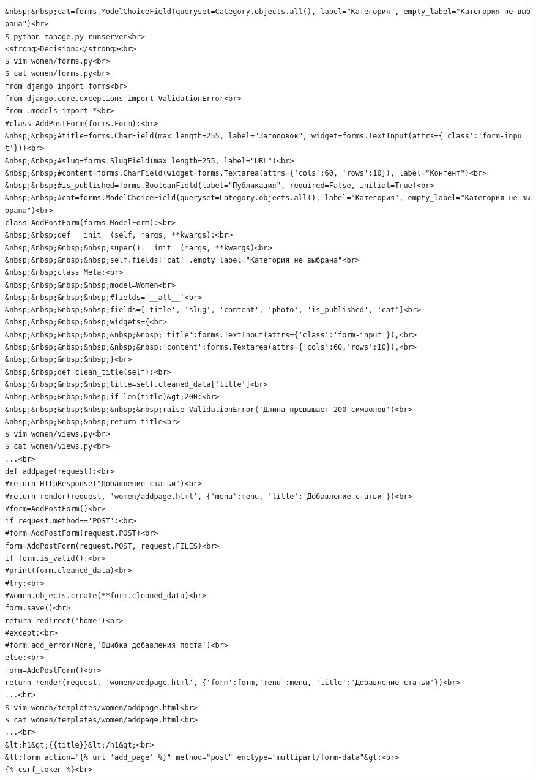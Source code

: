     &nbsp;&nbsp;cat=forms.ModelChoiceField(queryset=Category.objects.all(), label="Категория", empty_label="Категория не выбрана")<br>
    $ python manage.py runserver<br>
    <strong>Decision:</strong><br>
    $ vim women/forms.py<br>
    $ cat women/forms.py<br>
    from django import forms<br>
    from django.core.exceptions import ValidationError<br>
    from .models import *<br>
    #class AddPostForm(forms.Form):<br>
    &nbsp;&nbsp;#title=forms.CharField(max_length=255, label="Заголовок", widget=forms.TextInput(attrs={'class':'form-input'}))<br>
    &nbsp;&nbsp;#slug=forms.SlugField(max_length=255, label="URL")<br>
    &nbsp;&nbsp;#content=forms.CharField(widget=forms.Textarea(attrs={'cols':60, 'rows':10}), label="Контент")<br>
    &nbsp;&nbsp;#is_published=forms.BooleanField(label="Публикация", required=False, initial=True)<br>
    &nbsp;&nbsp;#cat=forms.ModelChoiceField(queryset=Category.objects.all(), label="Категория", empty_label="Категория не выбрана")<br>
    class AddPostForm(forms.ModelForm):<br>
    &nbsp;&nbsp;def __init__(self, *args, **kwargs):<br>
    &nbsp;&nbsp;&nbsp;&nbsp;super().__init__(*args, **kwargs)<br>
    &nbsp;&nbsp;&nbsp;&nbsp;self.fields['cat'].empty_label="Категория не выбрана"<br>
    &nbsp;&nbsp;class Meta:<br>
    &nbsp;&nbsp;&nbsp;&nbsp;model=Women<br>
    &nbsp;&nbsp;&nbsp;&nbsp;#fields='__all__'<br>
    &nbsp;&nbsp;&nbsp;&nbsp;fields=['title', 'slug', 'content', 'photo', 'is_published', 'cat']<br>
    &nbsp;&nbsp;&nbsp;&nbsp;widgets={<br>
    &nbsp;&nbsp;&nbsp;&nbsp;&nbsp;&nbsp;'title':forms.TextInput(attrs={'class':'form-input'}),<br>
    &nbsp;&nbsp;&nbsp;&nbsp;&nbsp;&nbsp;'content':forms.Textarea(attrs={'cols':60,'rows':10}),<br>
    &nbsp;&nbsp;&nbsp;&nbsp;}<br>
    &nbsp;&nbsp;def clean_title(self):<br>
    &nbsp;&nbsp;&nbsp;&nbsp;title=self.cleaned_data['title']<br>
    &nbsp;&nbsp;&nbsp;&nbsp;if len(title)&gt;200:<br>
    &nbsp;&nbsp;&nbsp;&nbsp;&nbsp;&nbsp;raise ValidationError('Длина превышает 200 символов')<br>
    &nbsp;&nbsp;&nbsp;&nbsp;return title<br>
    $ vim women/views.py<br>
    $ cat women/views.py<br>
    ...<br>
    def addpage(request):<br>
    #return HttpResponse("Добавление статьи")<br>
    #return render(request, 'women/addpage.html', {'menu':menu, 'title':'Добавление статьи'})<br>
    #form=AddPostForm()<br>
    if request.method=='POST':<br>
    #form=AddPostForm(request.POST)<br>
    form=AddPostForm(request.POST, request.FILES)<br>
    if form.is_valid():<br>
    #print(form.cleaned_data)<br>
    #try:<br>
    #Women.objects.create(**form.cleaned_data)<br>
    form.save()<br>
    return redirect('home')<br>
    #except:<br>
    #form.add_error(None,'Ошибка добавления поста')<br>
    else:<br>
    form=AddPostForm()<br>
    return render(request, 'women/addpage.html', {'form':form,'menu':menu, 'title':'Добавление статьи'})<br>
    ...<br>
    $ vim women/templates/women/addpage.html<br>
    $ cat women/templates/women/addpage.html<br>
    ...<br>
    &lt;h1&gt;{{title}}&lt;/h1&gt;<br>
    &lt;form action="{% url 'add_page' %}" method="post" enctype="multipart/form-data"&gt;<br>
    {% csrf_token %}<br>